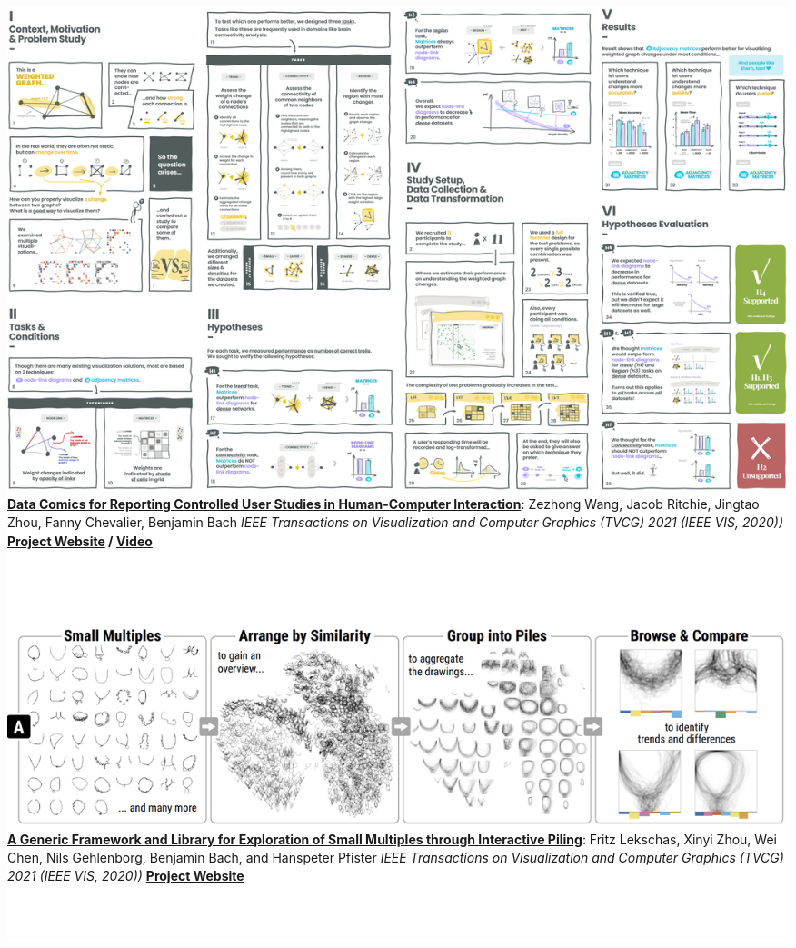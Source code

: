 ![pubImage](figures/wang2020stats.png)
**[Data Comics for Reporting Controlled User Studies in Human-Computer Interaction](papers/wang2020stats.pdf)**:
Zezhong Wang, Jacob Ritchie, Jingtao Zhou, Fanny Chevalier, Benjamin Bach
*IEEE Transactions on Visualization and Computer Graphics (TVCG) 2021 (IEEE VIS, 2020))* **[Project Website](https://statscomics.github.io/) / [Video](https://youtu.be/k9kM30ThPg4)**
<br/><br/><br/><br/>


![pubImage long](figures/Lekschas2020.png)
**[A Generic Framework and Library for Exploration of Small Multiples through Interactive Piling](https://arxiv.org/pdf/2005.00595.pdf)**:
Fritz Lekschas, Xinyi Zhou, Wei Chen, Nils Gehlenborg, Benjamin Bach, and Hanspeter Pfister
*IEEE Transactions on Visualization and Computer Graphics (TVCG) 2021 (IEEE VIS, 2020))* **[Project Website](https://github.com/flekschas/piling.js)**
<br/><br/><br/><br/>
